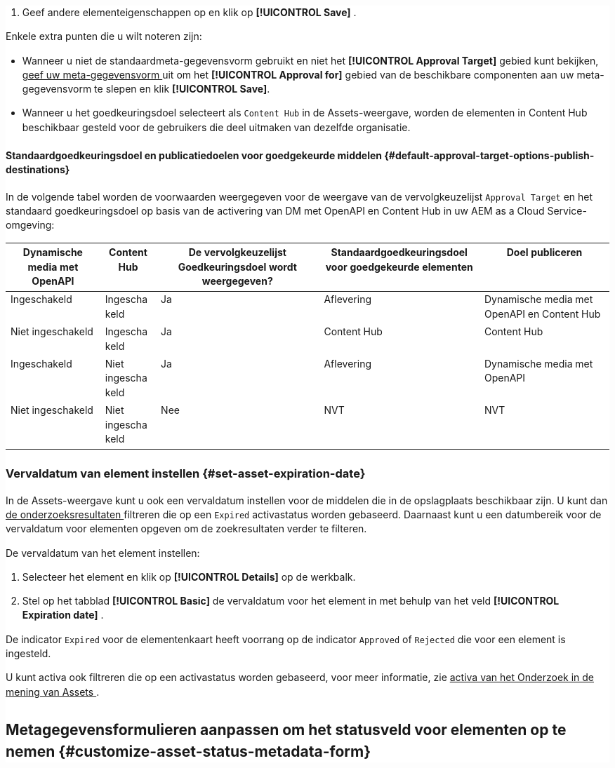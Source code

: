1. Geef andere elementeigenschappen op en klik op **[!UICONTROL Save]** .

Enkele extra punten die u wilt noteren zijn:

* Wanneer u niet de standaardmeta-gegevensvorm gebruikt en niet het **[!UICONTROL Approval Target]** gebied kunt bekijken, [ geef uw meta-gegevensvorm ](/help/assets/metadata-assets-view.md#metadata-forms) uit om het **[!UICONTROL Approval for]** gebied van de beschikbare componenten aan uw meta-gegevensvorm te slepen en klik **[!UICONTROL Save]**.

* Wanneer u het goedkeuringsdoel selecteert als `Content Hub` in de Assets-weergave, worden de elementen in Content Hub beschikbaar gesteld voor de gebruikers die deel uitmaken van dezelfde organisatie.

#### Standaardgoedkeuringsdoel en publicatiedoelen voor goedgekeurde middelen {#default-approval-target-options-publish-destinations}

In de volgende tabel worden de voorwaarden weergegeven voor de weergave van de vervolgkeuzelijst `Approval Target` en het standaard goedkeuringsdoel op basis van de activering van DM met OpenAPI en Content Hub in uw AEM as a Cloud Service-omgeving:

| Dynamische media met OpenAPI | Content Hub | De vervolgkeuzelijst Goedkeuringsdoel wordt weergegeven? | Standaardgoedkeuringsdoel voor goedgekeurde elementen | Doel publiceren |
| --- | --- | --- | --- |---|
| Ingeschakeld | Ingeschakeld | Ja | Aflevering | Dynamische media met OpenAPI en Content Hub |
| Niet ingeschakeld | Ingeschakeld | Ja | Content Hub | Content Hub |
| Ingeschakeld | Niet ingeschakeld | Ja | Aflevering | Dynamische media met OpenAPI |
| Niet ingeschakeld | Niet ingeschakeld | Nee | NVT | NVT |

### Vervaldatum van element instellen {#set-asset-expiration-date}

In de Assets-weergave kunt u ook een vervaldatum instellen voor de middelen die in de opslagplaats beschikbaar zijn. U kunt dan [ de onderzoeksresultaten ](search-assets-view.md#refine-search-results) filtreren die op een `Expired` activastatus worden gebaseerd. Daarnaast kunt u een datumbereik voor de vervaldatum voor elementen opgeven om de zoekresultaten verder te filteren.

De vervaldatum van het element instellen:

1. Selecteer het element en klik op **[!UICONTROL Details]** op de werkbalk.

1. Stel op het tabblad **[!UICONTROL Basic]** de vervaldatum voor het element in met behulp van het veld **[!UICONTROL Expiration date]** .

De indicator `Expired` voor de elementenkaart heeft voorrang op de indicator `Approved` of `Rejected` die voor een element is ingesteld.

U kunt activa ook filtreren die op een activastatus worden gebaseerd, voor meer informatie, zie [ activa van het Onderzoek in de mening van Assets ](search-assets-view.md).

## Metagegevensformulieren aanpassen om het statusveld voor elementen op te nemen {#customize-asset-status-metadata-form}
